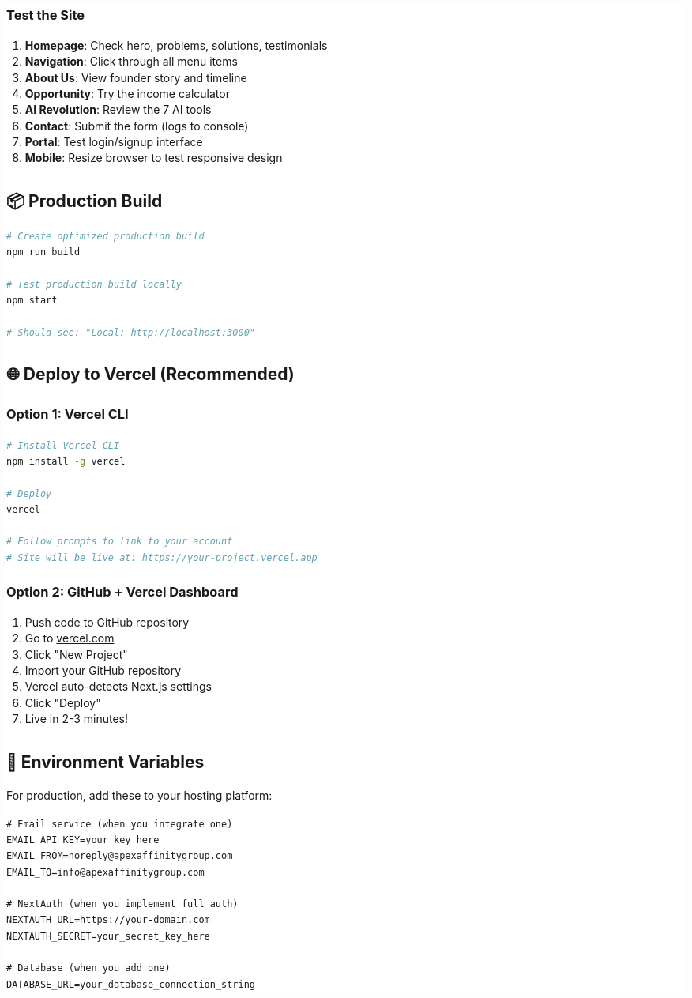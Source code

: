 ### Test the Site

1. **Homepage**: Check hero, problems, solutions, testimonials
2. **Navigation**: Click through all menu items
3. **About Us**: View founder story and timeline
4. **Opportunity**: Try the income calculator
5. **AI Revolution**: Review the 7 AI tools
6. **Contact**: Submit the form (logs to console)
7. **Portal**: Test login/signup interface
8. **Mobile**: Resize browser to test responsive design

## 📦 Production Build

```bash
# Create optimized production build
npm run build

# Test production build locally
npm start

# Should see: "Local: http://localhost:3000"
```

## 🌐 Deploy to Vercel (Recommended)

### Option 1: Vercel CLI
```bash
# Install Vercel CLI
npm install -g vercel

# Deploy
vercel

# Follow prompts to link to your account
# Site will be live at: https://your-project.vercel.app
```

### Option 2: GitHub + Vercel Dashboard
1. Push code to GitHub repository
2. Go to [vercel.com](https://vercel.com)
3. Click "New Project"
4. Import your GitHub repository
5. Vercel auto-detects Next.js settings
6. Click "Deploy"
7. Live in 2-3 minutes!

## 🔧 Environment Variables

For production, add these to your hosting platform:

```env
# Email service (when you integrate one)
EMAIL_API_KEY=your_key_here
EMAIL_FROM=noreply@apexaffinitygroup.com
EMAIL_TO=info@apexaffinitygroup.com

# NextAuth (when you implement full auth)
NEXTAUTH_URL=https://your-domain.com
NEXTAUTH_SECRET=your_secret_key_here

# Database (when you add one)
DATABASE_URL=your_database_connection_string
```

